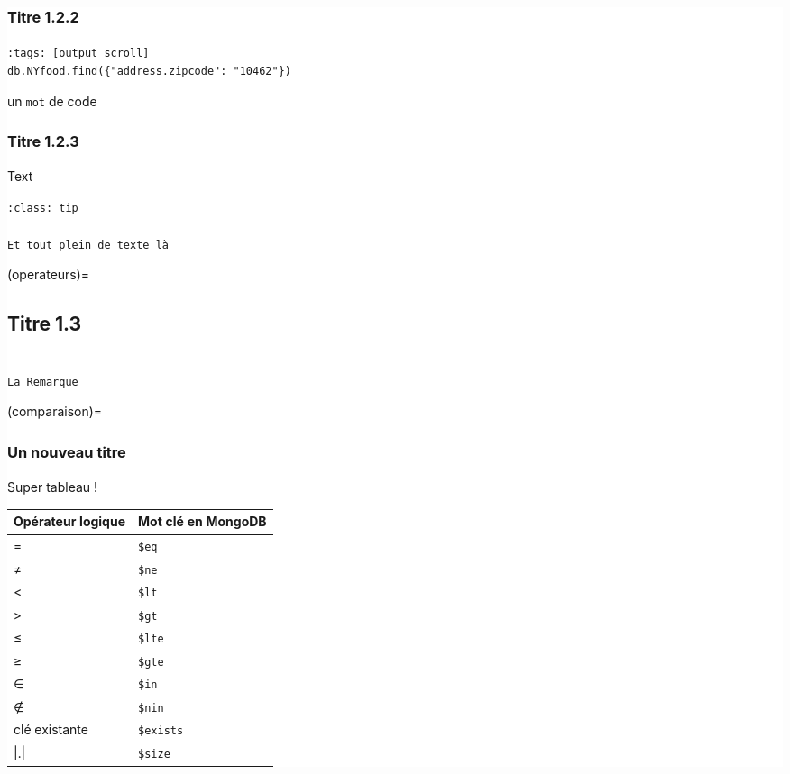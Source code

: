 
### Titre 1.2.2

```{code-cell}
:tags: [output_scroll]
db.NYfood.find({"address.zipcode": "10462"})
```
un `mot` de code

### Titre 1.2.3

Text

```{admonition} On peut mettre ce qu'on veut !
:class: tip

Et tout plein de texte là
```

(operateurs)=
## Titre 1.3


 ```{admonition} Remarque
 
La Remarque
```

(comparaison)=
### Un nouveau titre

Super tableau !

| Opérateur logique 	| Mot clé en MongoDB 	| 
|-	|-	|
| = 	| `$eq` 	|
| ≠ 	| `$ne` 	|
| < 	| `$lt` 	|
| > 	| `$gt` 	|
| ≤ 	| `$lte` 	|
| ≥ 	| `$gte` 	|
| ∈ 	| `$in` 	|
| ∉ 	| `$nin` 	|
| clé existante 	| `$exists` 	|
| \|.\| 	| `$size` 	|

